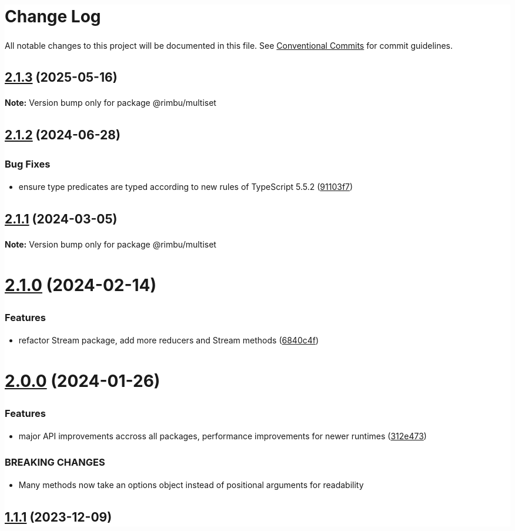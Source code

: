 # Change Log

All notable changes to this project will be documented in this file.
See [Conventional Commits](https://conventionalcommits.org) for commit guidelines.

## [2.1.3](https://github.com/rimbu-org/rimbu/compare/@rimbu/multiset@2.1.2...@rimbu/multiset@2.1.3) (2025-05-16)

**Note:** Version bump only for package @rimbu/multiset

## [2.1.2](https://github.com/rimbu-org/rimbu/compare/@rimbu/multiset@2.1.1...@rimbu/multiset@2.1.2) (2024-06-28)

### Bug Fixes

- ensure type predicates are typed according to new rules of TypeScript 5.5.2 ([91103f7](https://github.com/rimbu-org/rimbu/commit/91103f76d6fffe35101e54fbdeb57ffc254b66f5))

## [2.1.1](https://github.com/rimbu-org/rimbu/compare/@rimbu/multiset@2.1.0...@rimbu/multiset@2.1.1) (2024-03-05)

**Note:** Version bump only for package @rimbu/multiset

# [2.1.0](https://github.com/rimbu-org/rimbu/compare/@rimbu/multiset@2.0.0...@rimbu/multiset@2.1.0) (2024-02-14)

### Features

- refactor Stream package, add more reducers and Stream methods ([6840c4f](https://github.com/rimbu-org/rimbu/commit/6840c4f28bf45767bd3019835b3abbaa51ccf311))

# [2.0.0](https://github.com/rimbu-org/rimbu/compare/@rimbu/multiset@1.1.1...@rimbu/multiset@2.0.0) (2024-01-26)

### Features

- major API improvements accross all packages, performance improvements for newer runtimes ([312e473](https://github.com/rimbu-org/rimbu/commit/312e473261696a8e8749399491b9fd29bb5c38ec))

### BREAKING CHANGES

- Many methods now take an options object instead of positional arguments for
  readability

## [1.1.1](https://github.com/rimbu-org/rimbu/compare/@rimbu/multiset@1.1.0...@rimbu/multiset@1.1.1) (2023-12-09)
